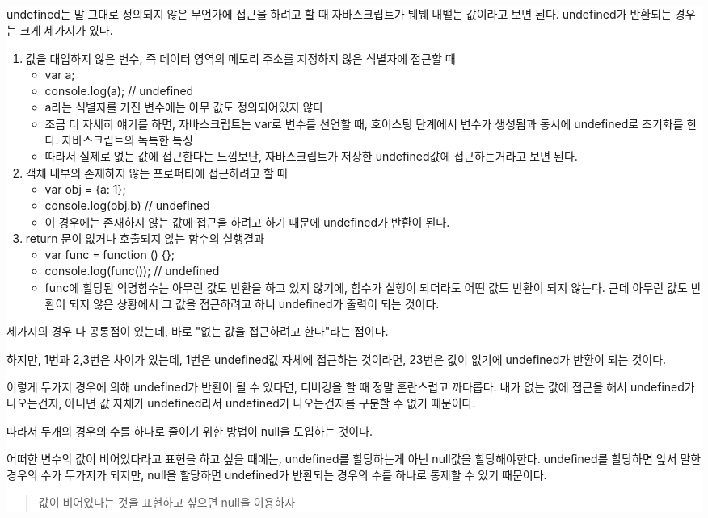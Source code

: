 undefined는 말 그대로 정의되지 않은 무언가에 접근을 하려고 할 때 자바스크립트가 퉤퉤 내뱉는 값이라고 보면 된다. undefined가 반환되는 경우는 크게 세가지가 있다.

1. 값을 대입하지 않은 변수, 즉 데이터 영역의 메모리 주소를 지정하지 않은 식별자에 접근할 때
   - var a;
   - console.log(a); // undefined
   - a라는 식별자를 가진 변수에는 아무 값도 정의되어있지 않다
   - 조금 더 자세히 얘기를 하면, 자바스크립트는 var로 변수를 선언할 때, 호이스팅 단계에서 변수가 생성됨과 동시에 undefined로 초기화를 한다. 자바스크립트의 독특한 특징
   - 따라서 실제로 없는 값에 접근한다는 느낌보단, 자바스크립트가 저장한 undefined값에 접근하는거라고 보면 된다.
2. 객체 내부의 존재하지 않는 프로퍼티에 접근하려고 할 때
   - var obj = {a: 1};
   - console.log(obj.b) // undefined
   - 이 경우에는 존재하지 않는 값에 접근을 하려고 하기 때문에 undefined가 반환이 된다.
3. return 문이 없거나 호출되지 않는 함수의 실행결과
   - var func = function () {};
   - console.log(func()); // undefined
   - func에 할당된 익명함수는 아무런 값도 반환을 하고 있지 않기에, 함수가 실행이 되더라도 어떤 값도 반환이 되지 않는다. 근데 아무런 값도 반환이 되지 않은 상황에서 그 값을 접근하려고 하니 undefined가 출력이 되는 것이다.

세가지의 경우 다 공통점이 있는데, 바로 "없는 값을 접근하려고 한다"라는 점이다.

하지만, 1번과 2,3번은 차이가 있는데, 1번은 undefined값 자체에 접근하는 것이라면, 23번은 값이 없기에 undefined가 반환이 되는 것이다.

이렇게 두가지 경우에 의해 undefined가 반환이 될 수 있다면, 디버깅을 할 때 정말 혼란스럽고 까다롭다. 내가 없는 값에 접근을 해서 undefined가 나오는건지, 아니면 값 자체가 undefined라서 undefined가 나오는건지를 구분할 수 없기 때문이다.

따라서 두개의 경우의 수를 하나로 줄이기 위한 방법이 null을 도입하는 것이다.

어떠한 변수의 값이 비어있다라고 표현을 하고 싶을 때에는, undefined를 할당하는게 아닌 null값을 할당해야한다. undefined를 할당하면 앞서 말한 경우의 수가 두가지가 되지만, null을 할당하면 undefined가 반환되는 경우의 수를 하나로 통제할 수 있기 때문이다.

> 값이 비어있다는 것을 표현하고 싶으면 null을 이용하자
